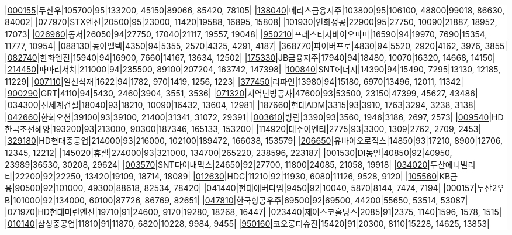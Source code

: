 |[000155](https://finance.daum.net/quotes/A000155)|두산우|105700|95|133200, 45150|89066, 85420, 78105|
|[138040](https://finance.daum.net/quotes/A138040)|메리츠금융지주|103800|95|106100, 48800|99018, 86630, 84002|
|[077970](https://finance.daum.net/quotes/A077970)|STX엔진|20500|95|23000, 11420|19588, 16895, 15808|
|[101930](https://finance.daum.net/quotes/A101930)|인화정공|22900|95|27750, 10090|21887, 18952, 17073|
|[026960](https://finance.daum.net/quotes/A026960)|동서|26050|94|27750, 17040|21117, 19557, 19048|
|[950210](https://finance.daum.net/quotes/A950210)|프레스티지바이오파마|16590|94|19970, 7690|15354, 11777, 10954|
|[088130](https://finance.daum.net/quotes/A088130)|동아엘텍|4350|94|5355, 2570|4325, 4291, 4187|
|[368770](https://finance.daum.net/quotes/A368770)|파이버프로|4830|94|5520, 2920|4162, 3976, 3855|
|[082740](https://finance.daum.net/quotes/A082740)|한화엔진|15940|94|16900, 7660|14167, 13634, 12502|
|[175330](https://finance.daum.net/quotes/A175330)|JB금융지주|17940|94|18480, 10070|16320, 14668, 14150|
|[214450](https://finance.daum.net/quotes/A214450)|파마리서치|211000|94|235500, 89100|207204, 163742, 147398|
|[100840](https://finance.daum.net/quotes/A100840)|SNT에너지|14390|94|15490, 7295|13130, 12185, 11229|
|[007110](https://finance.daum.net/quotes/A007110)|일신석재|1622|94|1782, 970|1419, 1256, 1223|
|[377450](https://finance.daum.net/quotes/A377450)|리파인|13980|94|15180, 6970|13496, 12011, 11342|
|[900290](https://finance.daum.net/quotes/A900290)|GRT|4110|94|5430, 2460|3904, 3551, 3536|
|[071320](https://finance.daum.net/quotes/A071320)|지역난방공사|47600|93|53500, 23150|47399, 45627, 43486|
|[034300](https://finance.daum.net/quotes/A034300)|신세계건설|18040|93|18210, 10090|16432, 13604, 12981|
|[187660](https://finance.daum.net/quotes/A187660)|현대ADM|3315|93|3910, 1763|3294, 3238, 3138|
|[042660](https://finance.daum.net/quotes/A042660)|한화오션|39100|93|39100, 21400|31341, 31072, 29391|
|[003610](https://finance.daum.net/quotes/A003610)|방림|3390|93|3560, 1946|3186, 2697, 2573|
|[009540](https://finance.daum.net/quotes/A009540)|HD한국조선해양|193200|93|213000, 90300|187346, 165133, 153200|
|[114920](https://finance.daum.net/quotes/A114920)|대주이엔티|2775|93|3300, 1309|2762, 2709, 2453|
|[329180](https://finance.daum.net/quotes/A329180)|HD현대중공업|214000|93|216000, 102100|189472, 166038, 153579|
|[206650](https://finance.daum.net/quotes/A206650)|유바이오로직스|14850|93|17210, 8900|12706, 12345, 12212|
|[145020](https://finance.daum.net/quotes/A145020)|휴젤|274000|93|321000, 134700|265220, 238596, 223187|
|[001530](https://finance.daum.net/quotes/A001530)|DI동일|40850|92|40950, 23989|36530, 30208, 29624|
|[003570](https://finance.daum.net/quotes/A003570)|SNT다이내믹스|24650|92|27700, 11800|24085, 21058, 19918|
|[034020](https://finance.daum.net/quotes/A034020)|두산에너빌리티|22200|92|22250, 13420|19109, 18714, 18089|
|[012630](https://finance.daum.net/quotes/A012630)|HDC|11210|92|11930, 6080|11126, 9528, 9120|
|[105560](https://finance.daum.net/quotes/A105560)|KB금융|90500|92|101000, 49300|88618, 82534, 78420|
|[041440](https://finance.daum.net/quotes/A041440)|현대에버다임|9450|92|10040, 5870|8144, 7474, 7194|
|[000157](https://finance.daum.net/quotes/A000157)|두산2우B|101000|92|134000, 60100|87726, 86769, 82651|
|[047810](https://finance.daum.net/quotes/A047810)|한국항공우주|69500|92|69500, 44200|55650, 53514, 53087|
|[071970](https://finance.daum.net/quotes/A071970)|HD현대마린엔진|19710|91|24600, 9170|19280, 18268, 16447|
|[023440](https://finance.daum.net/quotes/A023440)|제이스코홀딩스|2085|91|2375, 1140|1596, 1578, 1515|
|[010140](https://finance.daum.net/quotes/A010140)|삼성중공업|11810|91|11870, 6820|10228, 9984, 9455|
|[950160](https://finance.daum.net/quotes/A950160)|코오롱티슈진|15420|91|20300, 8110|15228, 14625, 13853|